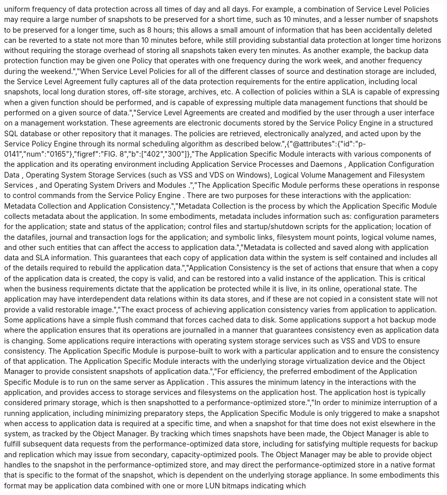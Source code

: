 uniform frequency of data protection across all times of day and all days. For example, a combination of Service Level Policies may require a large number of snapshots to be preserved for a short time, such as 10 minutes, and a lesser number of snapshots to be preserved for a longer time, such as 8 hours; this allows a small amount of information that has been accidentally deleted can be reverted to a state not more than 10 minutes before, while still providing substantial data protection at longer time horizons without requiring the storage overhead of storing all snapshots taken every ten minutes. As another example, the backup data protection function may be given one Policy that operates with one frequency during the work week, and another frequency during the weekend.","When Service Level Policies for all of the different classes of source and destination storage are included, the Service Level Agreement fully captures all of the data protection requirements for the entire application, including local snapshots, local long duration stores, off-site storage, archives, etc. A collection of policies within a SLA is capable of expressing when a given function should be performed, and is capable of expressing multiple data management functions that should be performed on a given source of data.","Service Level Agreements are created and modified by the user through a user interface on a management workstation. These agreements are electronic documents stored by the Service Policy Engine in a structured SQL database or other repository that it manages. The policies are retrieved, electronically analyzed, and acted upon by the Service Policy Engine through its normal scheduling algorithm as described below.",{"@attributes":{"id":"p-0141","num":"0165"},"figref":"FIG. 8","b":["402","300"]},"The Application Specific Module interacts with various components of the application and its operating environment including Application Service Processes and Daemons , Application Configuration Data , Operating System Storage Services  (such as VSS and VDS on Windows), Logical Volume Management and Filesystem Services , and Operating System Drivers and Modules .","The Application Specific Module performs these operations in response to control commands from the Service Policy Engine . There are two purposes for these interactions with the application: Metadata Collection and Application Consistency.","Metadata Collection is the process by which the Application Specific Module collects metadata about the application. In some embodiments, metadata includes information such as: configuration parameters for the application; state and status of the application; control files and startup\/shutdown scripts for the application; location of the datafiles, journal and transaction logs for the application; and symbolic links, filesystem mount points, logical volume names, and other such entities that can affect the access to application data.","Metadata is collected and saved along with application data and SLA information. This guarantees that each copy of application data within the system is self contained and includes all of the details required to rebuild the application data.","Application Consistency is the set of actions that ensure that when a copy of the application data is created, the copy is valid, and can be restored into a valid instance of the application. This is critical when the business requirements dictate that the application be protected while it is live, in its online, operational state. The application may have interdependent data relations within its data stores, and if these are not copied in a consistent state will not provide a valid restorable image.","The exact process of achieving application consistency varies from application to application. Some applications have a simple flush command that forces cached data to disk. Some applications support a hot backup mode where the application ensures that its operations are journalled in a manner that guarantees consistency even as application data is changing. Some applications require interactions with operating system storage services such as VSS and VDS to ensure consistency. The Application Specific Module is purpose-built to work with a particular application and to ensure the consistency of that application. The Application Specific Module interacts with the underlying storage virtualization device and the Object Manager to provide consistent snapshots of application data.","For efficiency, the preferred embodiment of the Application Specific Module  is to run on the same server as Application . This assures the minimum latency in the interactions with the application, and provides access to storage services and filesystems on the application host. The application host is typically considered primary storage, which is then snapshotted to a performance-optimized store.","In order to minimize interruption of a running application, including minimizing preparatory steps, the Application Specific Module is only triggered to make a snapshot when access to application data is required at a specific time, and when a snapshot for that time does not exist elsewhere in the system, as tracked by the Object Manager. By tracking which times snapshots have been made, the Object Manager is able to fulfill subsequent data requests from the performance-optimized data store, including for satisfying multiple requests for backup and replication which may issue from secondary, capacity-optimized pools. The Object Manager may be able to provide object handles to the snapshot in the performance-optimized store, and may direct the performance-optimized store in a native format that is specific to the format of the snapshot, which is dependent on the underlying storage appliance. In some embodiments this format may be application data combined with one or more LUN bitmaps indicating which